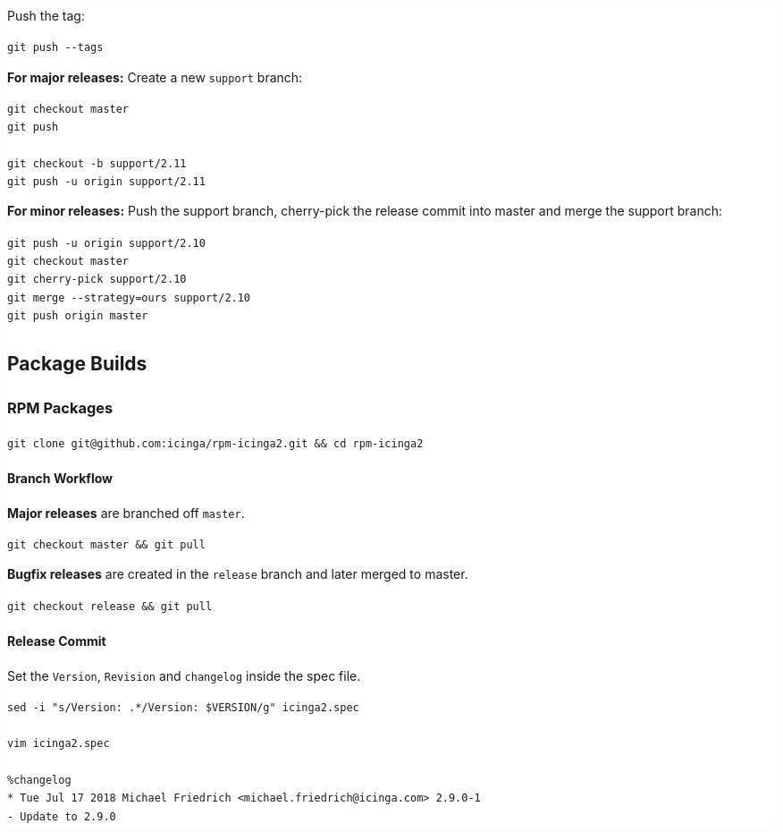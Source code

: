 Push the tag:

```
git push --tags
```

**For major releases:** Create a new `support` branch:

```
git checkout master
git push

git checkout -b support/2.11
git push -u origin support/2.11
```

**For minor releases:** Push the support branch, cherry-pick the release commit
into master and merge the support branch:

```
git push -u origin support/2.10
git checkout master
git cherry-pick support/2.10
git merge --strategy=ours support/2.10
git push origin master
```

## Package Builds  <a id="package-builds"></a>

### RPM Packages  <a id="rpm-packages"></a>

```
git clone git@github.com:icinga/rpm-icinga2.git && cd rpm-icinga2
```

#### Branch Workflow

**Major releases** are branched off `master`.

```
git checkout master && git pull
```

**Bugfix releases** are created in the `release` branch and later merged to master.

```
git checkout release && git pull
```

#### Release Commit

Set the `Version`, `Revision` and `changelog` inside the spec file.

```
sed -i "s/Version: .*/Version: $VERSION/g" icinga2.spec

vim icinga2.spec

%changelog
* Tue Jul 17 2018 Michael Friedrich <michael.friedrich@icinga.com> 2.9.0-1
- Update to 2.9.0
```
